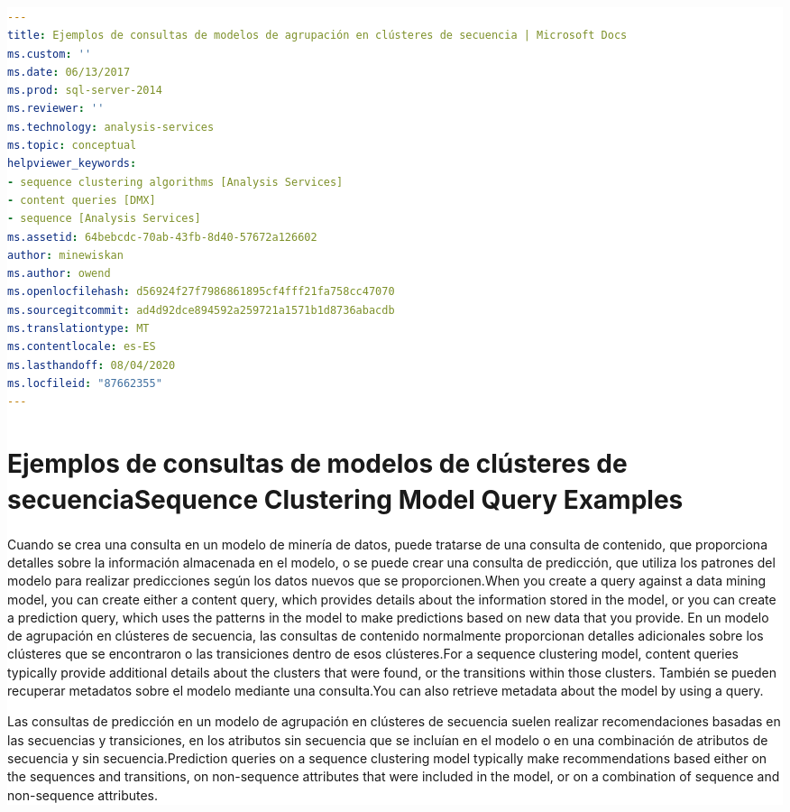 ```yaml
---
title: Ejemplos de consultas de modelos de agrupación en clústeres de secuencia | Microsoft Docs
ms.custom: ''
ms.date: 06/13/2017
ms.prod: sql-server-2014
ms.reviewer: ''
ms.technology: analysis-services
ms.topic: conceptual
helpviewer_keywords:
- sequence clustering algorithms [Analysis Services]
- content queries [DMX]
- sequence [Analysis Services]
ms.assetid: 64bebcdc-70ab-43fb-8d40-57672a126602
author: minewiskan
ms.author: owend
ms.openlocfilehash: d56924f27f7986861895cf4fff21fa758cc47070
ms.sourcegitcommit: ad4d92dce894592a259721a1571b1d8736abacdb
ms.translationtype: MT
ms.contentlocale: es-ES
ms.lasthandoff: 08/04/2020
ms.locfileid: "87662355"
---
```

# <a name="sequence-clustering-model-query-examples"></a><span data-ttu-id="ad696-102">Ejemplos de consultas de modelos de clústeres de secuencia</span><span class="sxs-lookup"><span data-stu-id="ad696-102">Sequence Clustering Model Query Examples</span></span>
  <span data-ttu-id="ad696-103">Cuando se crea una consulta en un modelo de minería de datos, puede tratarse de una consulta de contenido, que proporciona detalles sobre la información almacenada en el modelo, o se puede crear una consulta de predicción, que utiliza los patrones del modelo para realizar predicciones según los datos nuevos que se proporcionen.</span><span class="sxs-lookup"><span data-stu-id="ad696-103">When you create a query against a data mining model, you can create either a content query, which provides details about the information stored in the model, or you can create a prediction query, which uses the patterns in the model to make predictions based on new data that you provide.</span></span> <span data-ttu-id="ad696-104">En un modelo de agrupación en clústeres de secuencia, las consultas de contenido normalmente proporcionan detalles adicionales sobre los clústeres que se encontraron o las transiciones dentro de esos clústeres.</span><span class="sxs-lookup"><span data-stu-id="ad696-104">For a sequence clustering model, content queries typically provide additional details about the clusters that were found, or the transitions within those clusters.</span></span> <span data-ttu-id="ad696-105">También se pueden recuperar metadatos sobre el modelo mediante una consulta.</span><span class="sxs-lookup"><span data-stu-id="ad696-105">You can also retrieve metadata about the model by using a query.</span></span>  
  
 <span data-ttu-id="ad696-106">Las consultas de predicción en un modelo de agrupación en clústeres de secuencia suelen realizar recomendaciones basadas en las secuencias y transiciones, en los atributos sin secuencia que se incluían en el modelo o en una combinación de atributos de secuencia y sin secuencia.</span><span class="sxs-lookup"><span data-stu-id="ad696-106">Prediction queries on a sequence clustering model typically make recommendations based either on the sequences and transitions, on non-sequence attributes that were included in the model, or on a combination of sequence and non-sequence attributes.</span></span>  
  
